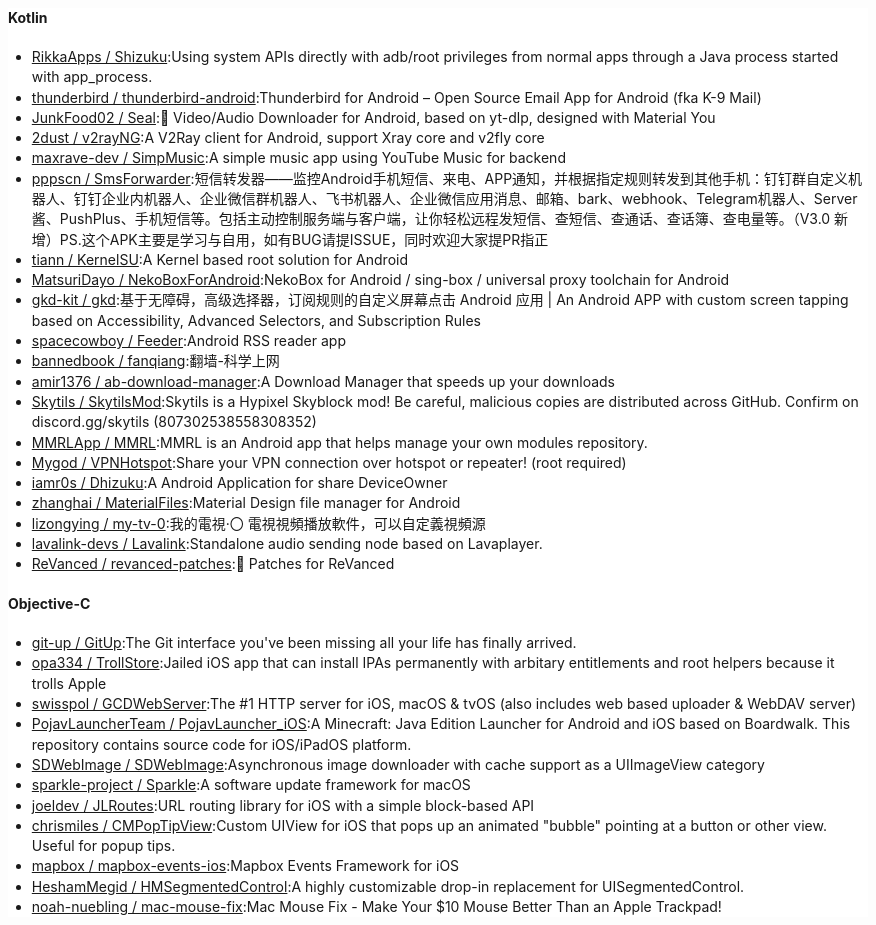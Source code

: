 #### Kotlin
* [RikkaApps / Shizuku](https://github.com/RikkaApps/Shizuku):Using system APIs directly with adb/root privileges from normal apps through a Java process started with app_process.
* [thunderbird / thunderbird-android](https://github.com/thunderbird/thunderbird-android):Thunderbird for Android – Open Source Email App for Android (fka K-9 Mail)
* [JunkFood02 / Seal](https://github.com/JunkFood02/Seal):🦭 Video/Audio Downloader for Android, based on yt-dlp, designed with Material You
* [2dust / v2rayNG](https://github.com/2dust/v2rayNG):A V2Ray client for Android, support Xray core and v2fly core
* [maxrave-dev / SimpMusic](https://github.com/maxrave-dev/SimpMusic):A simple music app using YouTube Music for backend
* [pppscn / SmsForwarder](https://github.com/pppscn/SmsForwarder):短信转发器——监控Android手机短信、来电、APP通知，并根据指定规则转发到其他手机：钉钉群自定义机器人、钉钉企业内机器人、企业微信群机器人、飞书机器人、企业微信应用消息、邮箱、bark、webhook、Telegram机器人、Server酱、PushPlus、手机短信等。包括主动控制服务端与客户端，让你轻松远程发短信、查短信、查通话、查话簿、查电量等。（V3.0 新增）PS.这个APK主要是学习与自用，如有BUG请提ISSUE，同时欢迎大家提PR指正
* [tiann / KernelSU](https://github.com/tiann/KernelSU):A Kernel based root solution for Android
* [MatsuriDayo / NekoBoxForAndroid](https://github.com/MatsuriDayo/NekoBoxForAndroid):NekoBox for Android / sing-box / universal proxy toolchain for Android
* [gkd-kit / gkd](https://github.com/gkd-kit/gkd):基于无障碍，高级选择器，订阅规则的自定义屏幕点击 Android 应用 | An Android APP with custom screen tapping based on Accessibility, Advanced Selectors, and Subscription Rules
* [spacecowboy / Feeder](https://github.com/spacecowboy/Feeder):Android RSS reader app
* [bannedbook / fanqiang](https://github.com/bannedbook/fanqiang):翻墙-科学上网
* [amir1376 / ab-download-manager](https://github.com/amir1376/ab-download-manager):A Download Manager that speeds up your downloads
* [Skytils / SkytilsMod](https://github.com/Skytils/SkytilsMod):Skytils is a Hypixel Skyblock mod! Be careful, malicious copies are distributed across GitHub. Confirm on discord.gg/skytils (807302538558308352)
* [MMRLApp / MMRL](https://github.com/MMRLApp/MMRL):MMRL is an Android app that helps manage your own modules repository.
* [Mygod / VPNHotspot](https://github.com/Mygod/VPNHotspot):Share your VPN connection over hotspot or repeater! (root required)
* [iamr0s / Dhizuku](https://github.com/iamr0s/Dhizuku):A Android Application for share DeviceOwner
* [zhanghai / MaterialFiles](https://github.com/zhanghai/MaterialFiles):Material Design file manager for Android
* [lizongying / my-tv-0](https://github.com/lizongying/my-tv-0):我的電視·〇 電視視頻播放軟件，可以自定義視頻源
* [lavalink-devs / Lavalink](https://github.com/lavalink-devs/Lavalink):Standalone audio sending node based on Lavaplayer.
* [ReVanced / revanced-patches](https://github.com/ReVanced/revanced-patches):🧩 Patches for ReVanced

#### Objective-C
* [git-up / GitUp](https://github.com/git-up/GitUp):The Git interface you've been missing all your life has finally arrived.
* [opa334 / TrollStore](https://github.com/opa334/TrollStore):Jailed iOS app that can install IPAs permanently with arbitary entitlements and root helpers because it trolls Apple
* [swisspol / GCDWebServer](https://github.com/swisspol/GCDWebServer):The #1 HTTP server for iOS, macOS & tvOS (also includes web based uploader & WebDAV server)
* [PojavLauncherTeam / PojavLauncher_iOS](https://github.com/PojavLauncherTeam/PojavLauncher_iOS):A Minecraft: Java Edition Launcher for Android and iOS based on Boardwalk. This repository contains source code for iOS/iPadOS platform.
* [SDWebImage / SDWebImage](https://github.com/SDWebImage/SDWebImage):Asynchronous image downloader with cache support as a UIImageView category
* [sparkle-project / Sparkle](https://github.com/sparkle-project/Sparkle):A software update framework for macOS
* [joeldev / JLRoutes](https://github.com/joeldev/JLRoutes):URL routing library for iOS with a simple block-based API
* [chrismiles / CMPopTipView](https://github.com/chrismiles/CMPopTipView):Custom UIView for iOS that pops up an animated "bubble" pointing at a button or other view. Useful for popup tips.
* [mapbox / mapbox-events-ios](https://github.com/mapbox/mapbox-events-ios):Mapbox Events Framework for iOS
* [HeshamMegid / HMSegmentedControl](https://github.com/HeshamMegid/HMSegmentedControl):A highly customizable drop-in replacement for UISegmentedControl.
* [noah-nuebling / mac-mouse-fix](https://github.com/noah-nuebling/mac-mouse-fix):Mac Mouse Fix - Make Your $10 Mouse Better Than an Apple Trackpad!